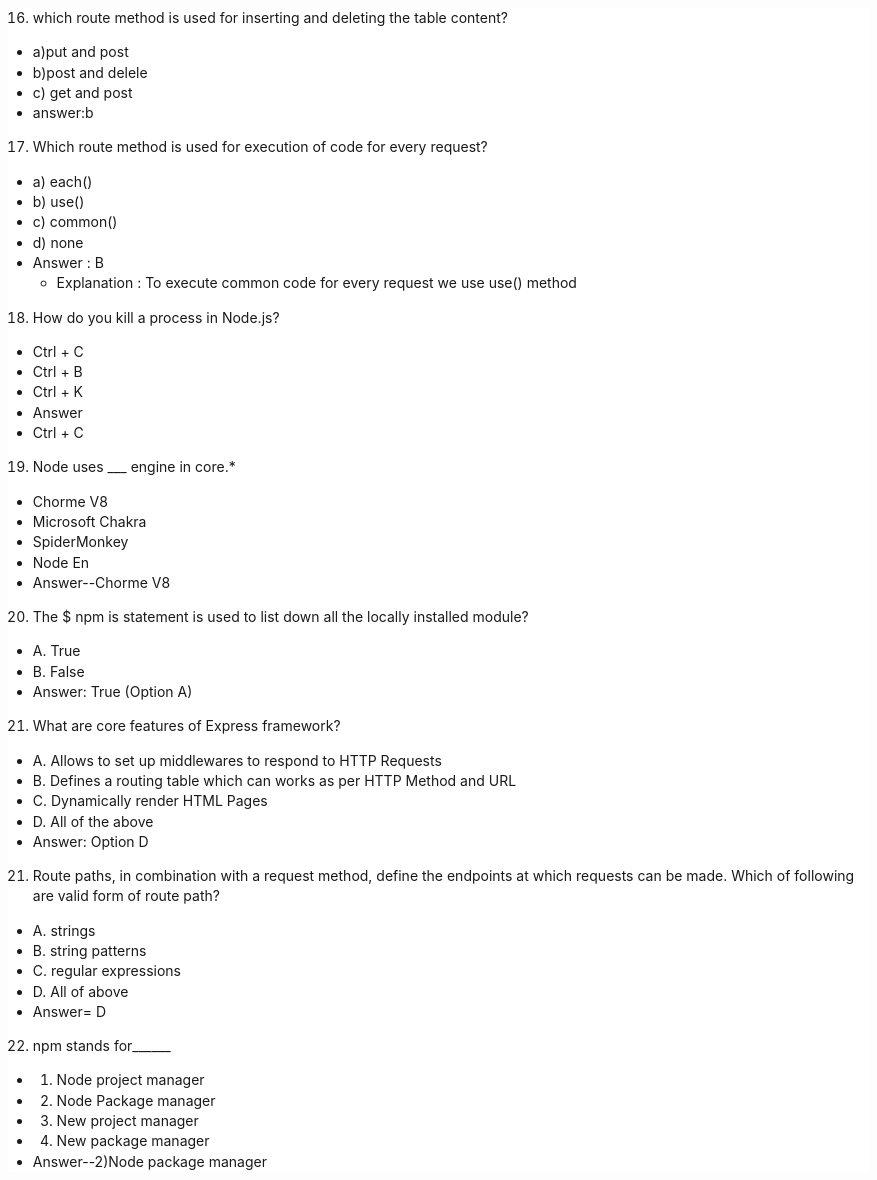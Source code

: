 16. which route method is used for inserting and deleting the table content?
- a)put and post
- b)post and delele
- c) get and post
- answer:b

17. Which route method is used for execution of code for every request?
- a) each()
- b) use()
- c) common()
- d) none
- Answer : B
   - Explanation : To execute common code for every request we use use() method

18. How do you kill a process in Node.js?
- Ctrl + C
- Ctrl + B
- Ctrl + K
- Answer
- Ctrl + C

19. Node uses ___ engine in core.*
- Chorme V8
- Microsoft Chakra
- SpiderMonkey
- Node En
- Answer--Chorme V8

20. The $ npm is statement is used to list down all the locally installed module?
- A. True
- B. False
- Answer: True (Option A)

21. What are core features of Express framework?
- A. Allows to set up middlewares to respond to HTTP Requests
- B. Defines a routing table which can works as per HTTP Method and URL
- C. Dynamically render HTML Pages
- D. All of the above
- Answer: Option D

21. Route paths, in combination with a request method, define the endpoints at which requests can
be made. Which of following are valid form of route path?
- A. strings
- B. string patterns
- C. regular expressions
- D. All of above
- Answer= D

22. npm stands for______
- 1) Node project manager
- 2) Node Package manager
- 3) New project manager
- 4) New package manager
- Answer--2)Node package manager
